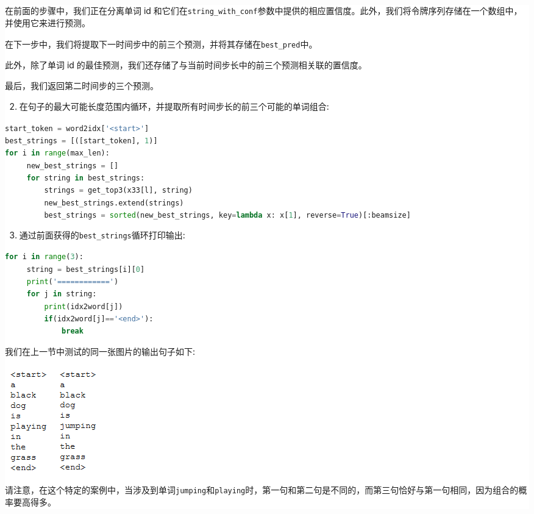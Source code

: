 在前面的步骤中，我们正在分离单词 id 和它们在`string_with_conf`参数中提供的相应置信度。此外，我们将令牌序列存储在一个数组中，并使用它来进行预测。

在下一步中，我们将提取下一时间步中的前三个预测，并将其存储在`best_pred`中。

此外，除了单词 id 的最佳预测，我们还存储了与当前时间步长中的前三个预测相关联的置信度。

最后，我们返回第二时间步的三个预测。

2.  在句子的最大可能长度范围内循环，并提取所有时间步长的前三个可能的单词组合:

```py
start_token = word2idx['<start>']
best_strings = [([start_token], 1)]
for i in range(max_len):
     new_best_strings = []
     for string in best_strings:
         strings = get_top3(x33[l], string)
         new_best_strings.extend(strings) 
         best_strings = sorted(new_best_strings, key=lambda x: x[1], reverse=True)[:beamsize]
```

3.  通过前面获得的`best_strings`循环打印输出:

```py
for i in range(3):
     string = best_strings[i][0]
     print('============')
     for j in string:
         print(idx2word[j])
         if(idx2word[j]=='<end>'):
             break
```

我们在上一节中测试的同一张图片的输出句子如下:

![](img/ec9b27db-9d6e-46a2-9716-f0b4e19d595b.png)![](img/1448ba62-e00b-4a79-a24b-23d879f650c1.png)

请注意，在这个特定的案例中，当涉及到单词`jumping`和`playing`时，第一句和第二句是不同的，而第三句恰好与第一句相同，因为组合的概率要高得多。